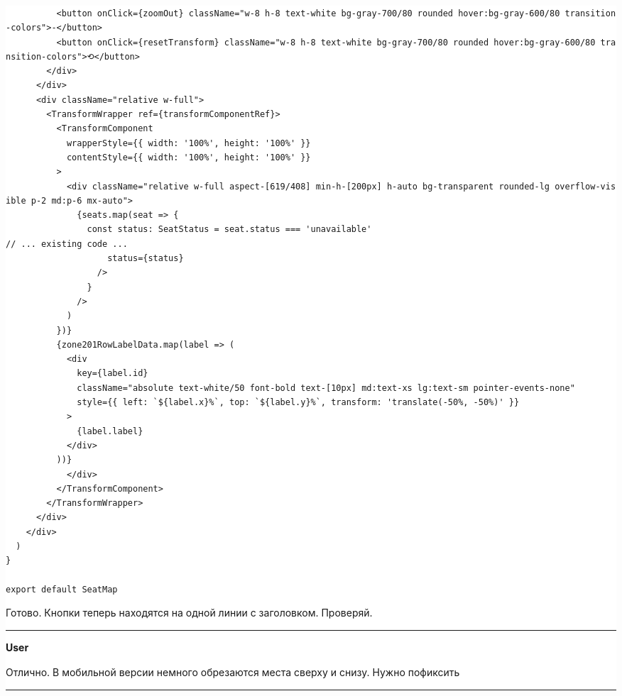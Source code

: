 ```typescriptreact
          <button onClick={zoomOut} className="w-8 h-8 text-white bg-gray-700/80 rounded hover:bg-gray-600/80 transition-colors">-</button>
          <button onClick={resetTransform} className="w-8 h-8 text-white bg-gray-700/80 rounded hover:bg-gray-600/80 transition-colors">⟲</button>
        </div>
      </div>
      <div className="relative w-full">
        <TransformWrapper ref={transformComponentRef}>
          <TransformComponent
            wrapperStyle={{ width: '100%', height: '100%' }}
            contentStyle={{ width: '100%', height: '100%' }}
          >
            <div className="relative w-full aspect-[619/408] min-h-[200px] h-auto bg-transparent rounded-lg overflow-visible p-2 md:p-6 mx-auto">
              {seats.map(seat => {
                const status: SeatStatus = seat.status === 'unavailable'
// ... existing code ...
                    status={status}
                  />
                }
              />
            )
          })}
          {zone201RowLabelData.map(label => (
            <div
              key={label.id}
              className="absolute text-white/50 font-bold text-[10px] md:text-xs lg:text-sm pointer-events-none"
              style={{ left: `${label.x}%`, top: `${label.y}%`, transform: 'translate(-50%, -50%)' }}
            >
              {label.label}
            </div>
          ))}
            </div>
          </TransformComponent>
        </TransformWrapper>
      </div>
    </div>
  )
}

export default SeatMap
```

Готово. Кнопки теперь находятся на одной линии с заголовком. Проверяй.

---

**User**

Отлично. В мобильной версии немного обрезаются места сверху и снизу. Нужно пофиксить 

---
